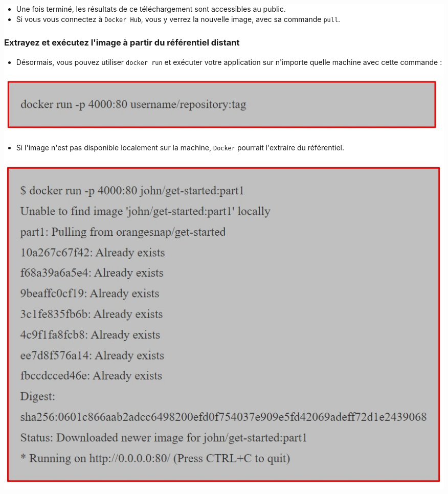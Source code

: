 + Une fois terminé, les résultats de ce téléchargement sont accessibles au public.
+ Si vous vous connectez à `Docker Hub`, vous y verrez la nouvelle image, avec sa commande `pull`.

### Extrayez et exécutez l'image à partir du référentiel distant

+ Désormais, vous pouvez utiliser `docker run` et exécuter votre application sur n'importe quelle machine avec cette commande : 

![Alt Text](images/image65.jpeg)

+ Si l'image n'est pas disponible localement sur la machine, `Docker` pourrait l'extraire du référentiel.

![Alt Text](images/image66.jpeg)
